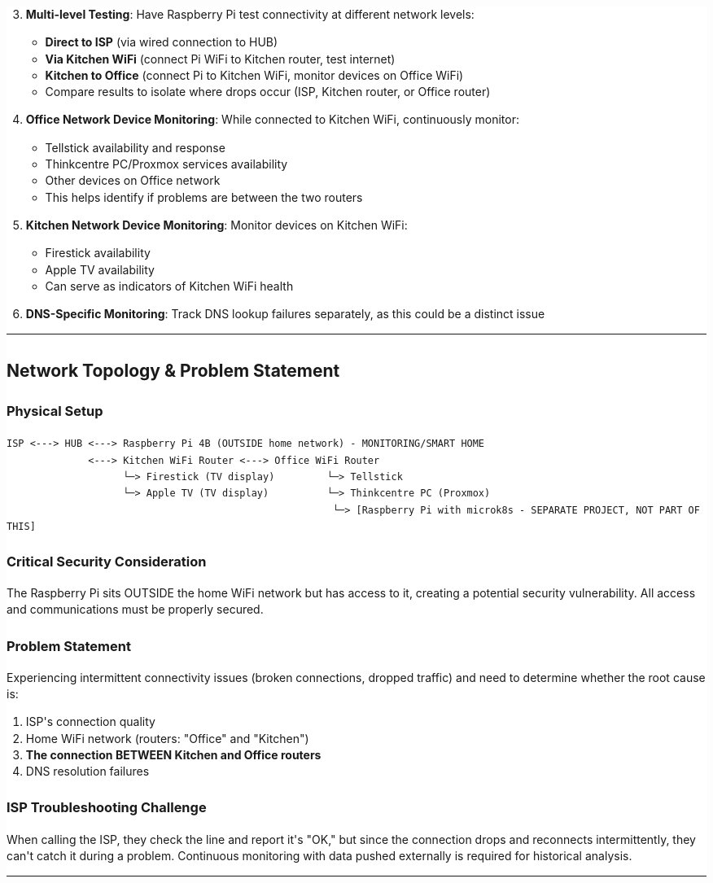 3. **Multi-level Testing**: Have Raspberry Pi test connectivity at different network levels:
   - **Direct to ISP** (via wired connection to HUB)
   - **Via Kitchen WiFi** (connect Pi WiFi to Kitchen router, test internet)
   - **Kitchen to Office** (connect Pi to Kitchen WiFi, monitor devices on Office WiFi)
   - Compare results to isolate where drops occur (ISP, Kitchen router, or Office router)

4. **Office Network Device Monitoring**: While connected to Kitchen WiFi, continuously monitor:
   - Tellstick availability and response
   - Thinkcentre PC/Proxmox services availability
   - Other devices on Office network
   - This helps identify if problems are between the two routers

5. **Kitchen Network Device Monitoring**: Monitor devices on Kitchen WiFi:
   - Firestick availability
   - Apple TV availability
   - Can serve as indicators of Kitchen WiFi health

6. **DNS-Specific Monitoring**: Track DNS lookup failures separately, as this could be a distinct issue

---

## Network Topology & Problem Statement

### Physical Setup
```
ISP <---> HUB <---> Raspberry Pi 4B (OUTSIDE home network) - MONITORING/SMART HOME
              <---> Kitchen WiFi Router <---> Office WiFi Router
                    └─> Firestick (TV display)         └─> Tellstick
                    └─> Apple TV (TV display)          └─> Thinkcentre PC (Proxmox)
                                                        └─> [Raspberry Pi with microk8s - SEPARATE PROJECT, NOT PART OF THIS]
```

### Critical Security Consideration
The Raspberry Pi sits OUTSIDE the home WiFi network but has access to it, creating a potential security vulnerability. All access and communications must be properly secured.

### Problem Statement
Experiencing intermittent connectivity issues (broken connections, dropped traffic) and need to determine whether the root cause is:
1. ISP's connection quality
2. Home WiFi network (routers: "Office" and "Kitchen")
3. **The connection BETWEEN Kitchen and Office routers**
4. DNS resolution failures

### ISP Troubleshooting Challenge
When calling the ISP, they check the line and report it's "OK," but since the connection drops and reconnects intermittently, they can't catch it during a problem. Continuous monitoring with data pushed externally is required for historical analysis.

---
